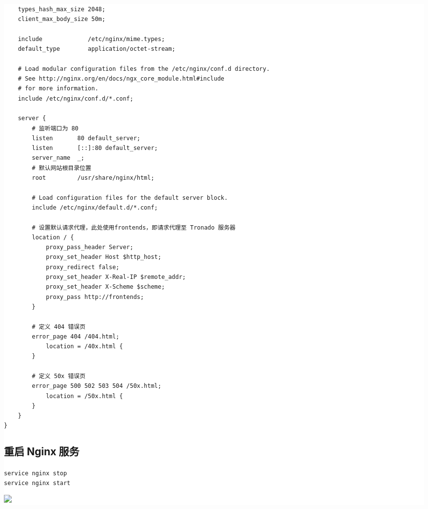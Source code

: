 ```
    types_hash_max_size 2048;
    client_max_body_size 50m; 

    include             /etc/nginx/mime.types;
    default_type        application/octet-stream;

    # Load modular configuration files from the /etc/nginx/conf.d directory.
    # See http://nginx.org/en/docs/ngx_core_module.html#include
    # for more information.
    include /etc/nginx/conf.d/*.conf;

    server {
        # 监听端口为 80
        listen       80 default_server;
        listen       [::]:80 default_server;
        server_name  _;
        # 默认网站根目录位置
        root         /usr/share/nginx/html;

        # Load configuration files for the default server block.
        include /etc/nginx/default.d/*.conf;

        # 设置默认请求代理，此处使用frontends，即请求代理至 Tronado 服务器
        location / {
            proxy_pass_header Server;
            proxy_set_header Host $http_host;
            proxy_redirect false;
            proxy_set_header X-Real-IP $remote_addr;
            proxy_set_header X-Scheme $scheme;
            proxy_pass http://frontends;
        }
        
        # 定义 404 错误页
        error_page 404 /404.html;
            location = /40x.html {
        }

        # 定义 50x 错误页
        error_page 500 502 503 504 /50x.html;
            location = /50x.html {
        }
    }
}

```

## 重启 Nginx 服务

```
service nginx stop
service nginx start
```
![](https://user-gold-cdn.xitu.io/2018/4/17/162cf43c1832618c?w=672&h=116&f=png&s=17417)
